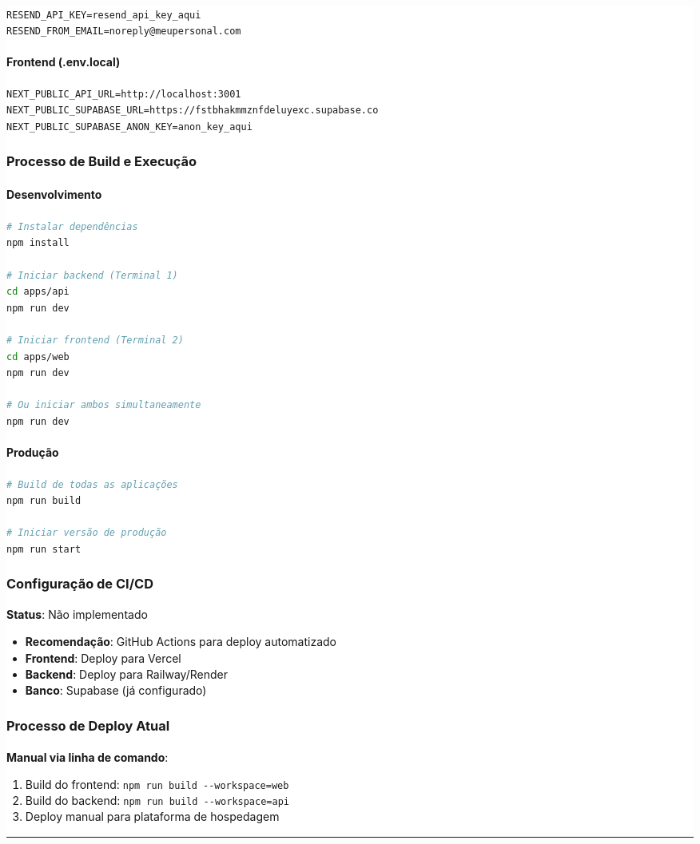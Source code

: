 ```env
RESEND_API_KEY=resend_api_key_aqui
RESEND_FROM_EMAIL=noreply@meupersonal.com
```

#### **Frontend (.env.local)**
```env
NEXT_PUBLIC_API_URL=http://localhost:3001
NEXT_PUBLIC_SUPABASE_URL=https://fstbhakmmznfdeluyexc.supabase.co
NEXT_PUBLIC_SUPABASE_ANON_KEY=anon_key_aqui
```

### Processo de Build e Execução

#### **Desenvolvimento**
```bash
# Instalar dependências
npm install

# Iniciar backend (Terminal 1)
cd apps/api
npm run dev

# Iniciar frontend (Terminal 2)
cd apps/web
npm run dev

# Ou iniciar ambos simultaneamente
npm run dev
```

#### **Produção**
```bash
# Build de todas as aplicações
npm run build

# Iniciar versão de produção
npm run start
```

### Configuração de CI/CD

**Status**: Não implementado
- **Recomendação**: GitHub Actions para deploy automatizado
- **Frontend**: Deploy para Vercel
- **Backend**: Deploy para Railway/Render
- **Banco**: Supabase (já configurado)

### Processo de Deploy Atual

**Manual via linha de comando**:
1. Build do frontend: `npm run build --workspace=web`
2. Build do backend: `npm run build --workspace=api`
3. Deploy manual para plataforma de hospedagem

---